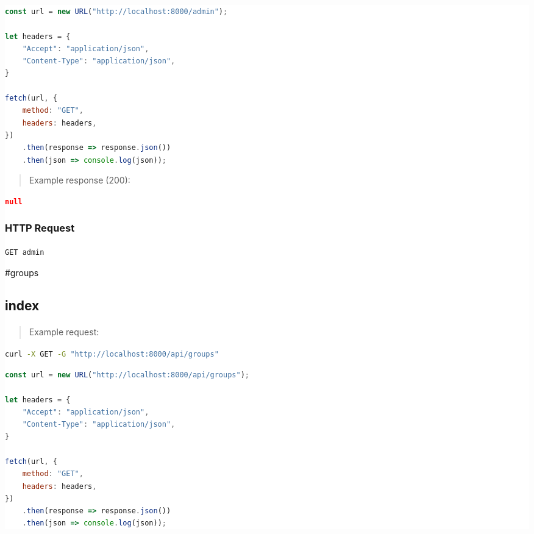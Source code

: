 ```javascript
const url = new URL("http://localhost:8000/admin");

let headers = {
    "Accept": "application/json",
    "Content-Type": "application/json",
}

fetch(url, {
    method: "GET",
    headers: headers,
})
    .then(response => response.json())
    .then(json => console.log(json));
```


> Example response (200):

```json
null
```

### HTTP Request
`GET admin`




#groups



## index

> Example request:

```bash
curl -X GET -G "http://localhost:8000/api/groups" 
```

```javascript
const url = new URL("http://localhost:8000/api/groups");

let headers = {
    "Accept": "application/json",
    "Content-Type": "application/json",
}

fetch(url, {
    method: "GET",
    headers: headers,
})
    .then(response => response.json())
    .then(json => console.log(json));
```

